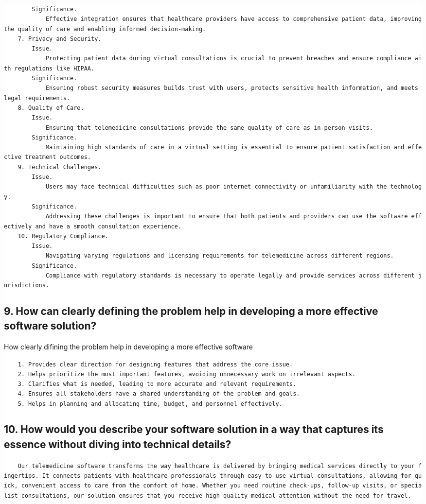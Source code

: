             Significance. 
                Effective integration ensures that healthcare providers have access to comprehensive patient data, improving the quality of care and enabling informed decision-making.
        7. Privacy and Security.
            Issue. 
                Protecting patient data during virtual consultations is crucial to prevent breaches and ensure compliance with regulations like HIPAA.
            Significance. 
                Ensuring robust security measures builds trust with users, protects sensitive health information, and meets legal requirements.
        8. Quality of Care.
            Issue. 
                Ensuring that telemedicine consultations provide the same quality of care as in-person visits.
            Significance. 
                Maintaining high standards of care in a virtual setting is essential to ensure patient satisfaction and effective treatment outcomes.
        9. Technical Challenges.
            Issue. 
                Users may face technical difficulties such as poor internet connectivity or unfamiliarity with the technology.
            Significance. 
                Addressing these challenges is important to ensure that both patients and providers can use the software effectively and have a smooth consultation experience.
        10. Regulatory Compliance.
            Issue. 
                Navigating varying regulations and licensing requirements for telemedicine across different regions.
            Significance. 
                Compliance with regulatory standards is necessary to operate legally and provide services across different jurisdictions.

## 9. How can clearly defining the problem help in developing a more effective software solution?

  How clearly difining the problem help in developing a more effective software
  
        1. Provides clear direction for designing features that address the core issue.
        2. Helps prioritize the most important features, avoiding unnecessary work on irrelevant aspects.
        3. Clarifies what is needed, leading to more accurate and relevant requirements.
        4. Ensures all stakeholders have a shared understanding of the problem and goals.
        5. Helps in planning and allocating time, budget, and personnel effectively.

## 10. How would you describe your software solution in a way that captures its essence without diving into technical details?

        Our telemedicine software transforms the way healthcare is delivered by bringing medical services directly to your fingertips. It connects patients with healthcare professionals through easy-to-use virtual consultations, allowing for quick, convenient access to care from the comfort of home. Whether you need routine check-ups, follow-up visits, or specialist consultations, our solution ensures that you receive high-quality medical attention without the need for travel.
